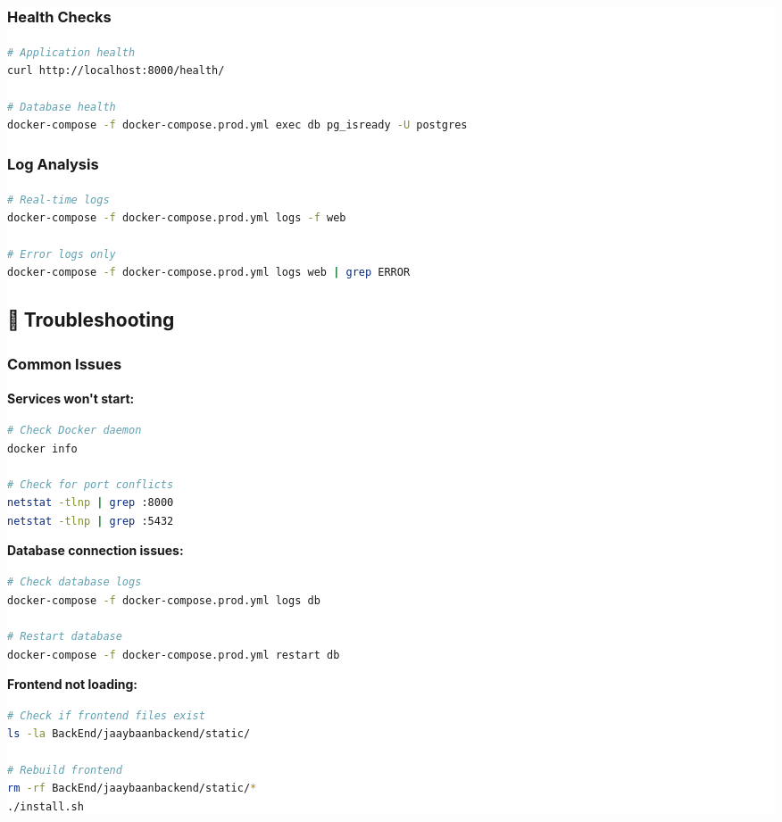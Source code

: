 ### Health Checks

```bash
# Application health
curl http://localhost:8000/health/

# Database health
docker-compose -f docker-compose.prod.yml exec db pg_isready -U postgres
```

### Log Analysis

```bash
# Real-time logs
docker-compose -f docker-compose.prod.yml logs -f web

# Error logs only
docker-compose -f docker-compose.prod.yml logs web | grep ERROR
```

## 🚨 Troubleshooting

### Common Issues

**Services won't start:**

```bash
# Check Docker daemon
docker info

# Check for port conflicts
netstat -tlnp | grep :8000
netstat -tlnp | grep :5432
```

**Database connection issues:**

```bash
# Check database logs
docker-compose -f docker-compose.prod.yml logs db

# Restart database
docker-compose -f docker-compose.prod.yml restart db
```

**Frontend not loading:**

```bash
# Check if frontend files exist
ls -la BackEnd/jaaybaanbackend/static/

# Rebuild frontend
rm -rf BackEnd/jaaybaanbackend/static/*
./install.sh
```

